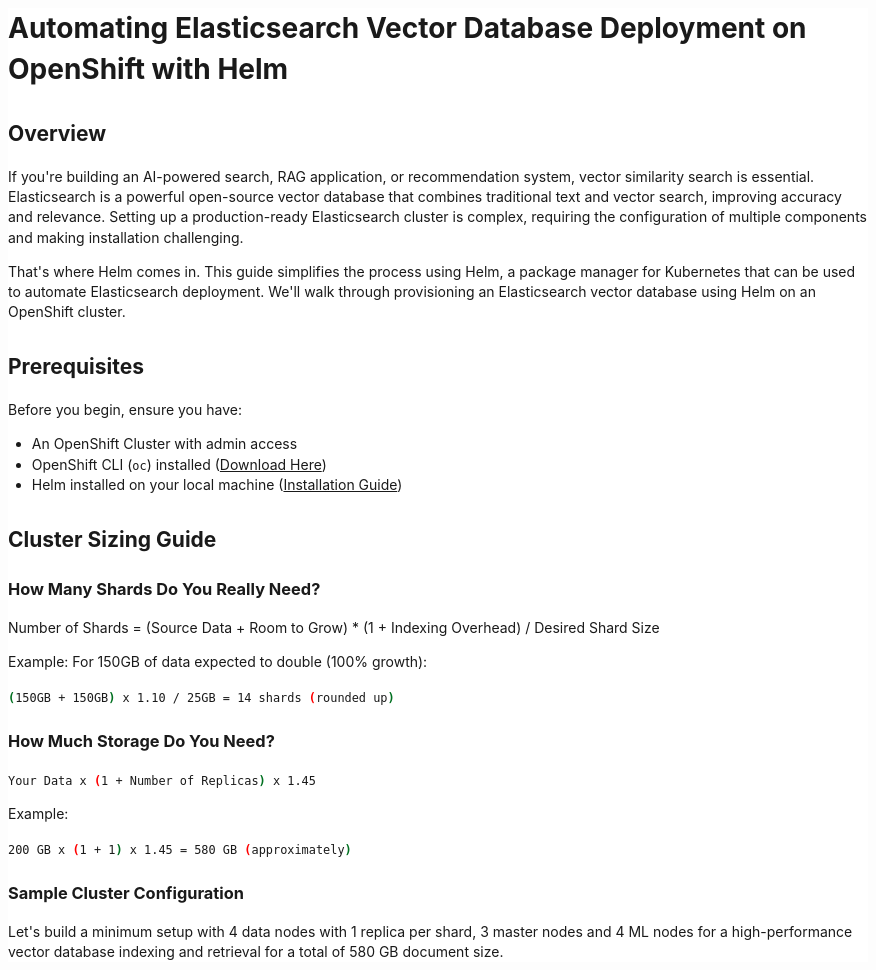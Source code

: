 # Automating Elasticsearch Vector Database Deployment on OpenShift with Helm

## Overview

If you're building an AI-powered search, RAG application, or recommendation system, vector similarity search is essential. Elasticsearch is a powerful open-source vector database that combines traditional text and vector search, improving accuracy and relevance. Setting up a production-ready Elasticsearch cluster is complex, requiring the configuration of multiple components and making installation challenging.

That's where Helm comes in. This guide simplifies the process using Helm, a package manager for Kubernetes that can be used to automate Elasticsearch deployment. We'll walk through provisioning an Elasticsearch vector database using Helm on an OpenShift cluster.

## Prerequisites

Before you begin, ensure you have:

- An OpenShift Cluster with admin access
- OpenShift CLI (`oc`) installed ([Download Here](https://access.redhat.com/downloads/content/290))
- Helm installed on your local machine ([Installation Guide](https://helm.sh/docs/intro/install/))

## Cluster Sizing Guide

### How Many Shards Do You Really Need?

Number of Shards = (Source Data + Room to Grow) * (1 + Indexing Overhead) / Desired Shard Size

Example:
For 150GB of data expected to double (100% growth):

```sh
(150GB + 150GB) x 1.10 / 25GB = 14 shards (rounded up)
```

### How Much Storage Do You Need?

```sh
Your Data x (1 + Number of Replicas) x 1.45
```

Example:

```sh
200 GB x (1 + 1) x 1.45 = 580 GB (approximately)
```

### Sample Cluster Configuration

Let's build a minimum setup with 4 data nodes with 1 replica per shard, 3 master nodes and 4 ML nodes for a high-performance vector database indexing and retrieval for a total of 580 GB document size.
